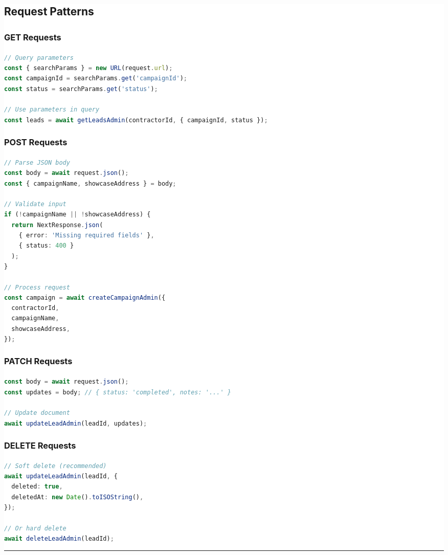 
## Request Patterns

### GET Requests

```typescript
// Query parameters
const { searchParams } = new URL(request.url);
const campaignId = searchParams.get('campaignId');
const status = searchParams.get('status');

// Use parameters in query
const leads = await getLeadsAdmin(contractorId, { campaignId, status });
```

### POST Requests

```typescript
// Parse JSON body
const body = await request.json();
const { campaignName, showcaseAddress } = body;

// Validate input
if (!campaignName || !showcaseAddress) {
  return NextResponse.json(
    { error: 'Missing required fields' },
    { status: 400 }
  );
}

// Process request
const campaign = await createCampaignAdmin({
  contractorId,
  campaignName,
  showcaseAddress,
});
```

### PATCH Requests

```typescript
const body = await request.json();
const updates = body; // { status: 'completed', notes: '...' }

// Update document
await updateLeadAdmin(leadId, updates);
```

### DELETE Requests

```typescript
// Soft delete (recommended)
await updateLeadAdmin(leadId, {
  deleted: true,
  deletedAt: new Date().toISOString(),
});

// Or hard delete
await deleteLeadAdmin(leadId);
```

---